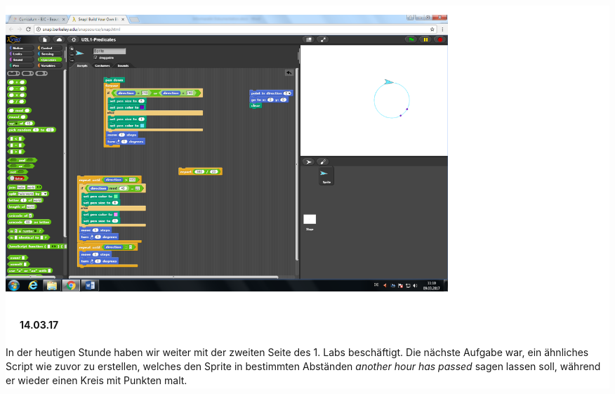 <p><img src="Bilder BJC/Kreise 6.png" alt="Kreise 6" style="width:630px;height:420px;border:420;"></p>
<h4>
<p style="text-indent:20px;"><a id="143">14.03.17</a></p>
</h4>
<p> In der heutigen Stunde haben wir weiter mit der zweiten Seite des 1. Labs beschäftigt. Die nächste Aufgabe war, ein ähnliches Script wie zuvor zu erstellen, welches den Sprite in bestimmten Abständen <i>another hour has passed</i> sagen lassen soll, während er wieder einen Kreis mit Punkten malt.
